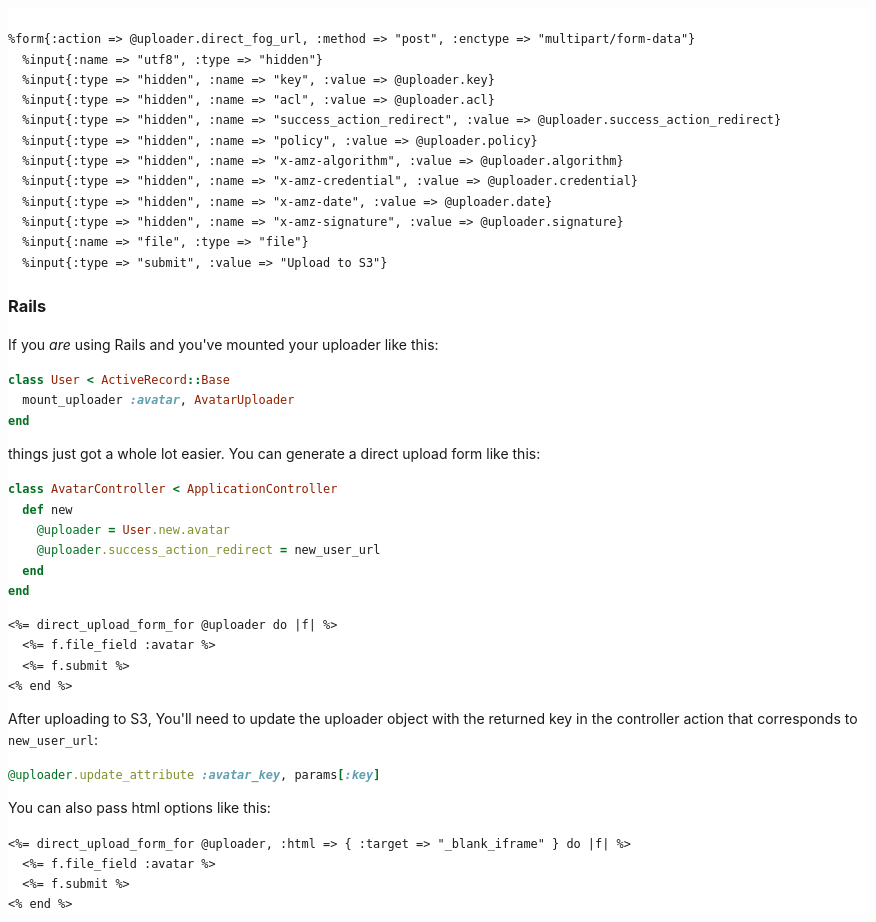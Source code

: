 ```haml

%form{:action => @uploader.direct_fog_url, :method => "post", :enctype => "multipart/form-data"}
  %input{:name => "utf8", :type => "hidden"}
  %input{:type => "hidden", :name => "key", :value => @uploader.key}
  %input{:type => "hidden", :name => "acl", :value => @uploader.acl}
  %input{:type => "hidden", :name => "success_action_redirect", :value => @uploader.success_action_redirect}
  %input{:type => "hidden", :name => "policy", :value => @uploader.policy}
  %input{:type => "hidden", :name => "x-amz-algorithm", :value => @uploader.algorithm}
  %input{:type => "hidden", :name => "x-amz-credential", :value => @uploader.credential}
  %input{:type => "hidden", :name => "x-amz-date", :value => @uploader.date}
  %input{:type => "hidden", :name => "x-amz-signature", :value => @uploader.signature}
  %input{:name => "file", :type => "file"}
  %input{:type => "submit", :value => "Upload to S3"}
```

### Rails

If you *are* using Rails and you've mounted your uploader like this:

```ruby
class User < ActiveRecord::Base
  mount_uploader :avatar, AvatarUploader
end
```

things just got a whole lot easier. You can generate a direct upload form like this:

```ruby
class AvatarController < ApplicationController
  def new
    @uploader = User.new.avatar
    @uploader.success_action_redirect = new_user_url
  end
end
```
```erb
<%= direct_upload_form_for @uploader do |f| %>
  <%= f.file_field :avatar %>
  <%= f.submit %>
<% end %>
```

After uploading to S3, You'll need to update the uploader object with the returned key in the controller action that corresponds to `new_user_url`:

```ruby
@uploader.update_attribute :avatar_key, params[:key]
```

You can also pass html options like this:

```erb
<%= direct_upload_form_for @uploader, :html => { :target => "_blank_iframe" } do |f| %>
  <%= f.file_field :avatar %>
  <%= f.submit %>
<% end %>
```

